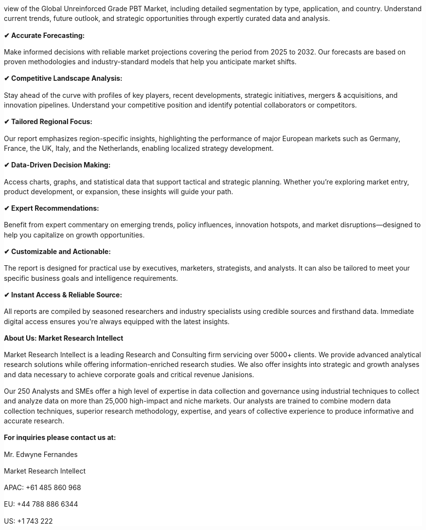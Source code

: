 view of the Global Unreinforced Grade PBT Market, including detailed segmentation by type, application, and country. Understand current trends, future outlook, and strategic opportunities through expertly curated data and analysis.</p><p><strong>✔ Accurate Forecasting:</strong></p><p>Make informed decisions with reliable market projections covering the period from 2025 to 2032. Our forecasts are based on proven methodologies and industry-standard models that help you anticipate market shifts.</p><p><strong>✔ Competitive Landscape Analysis:</strong></p><p>Stay ahead of the curve with profiles of key players, recent developments, strategic initiatives, mergers &amp; acquisitions, and innovation pipelines. Understand your competitive position and identify potential collaborators or competitors.</p><p><strong>✔ Tailored Regional Focus:</strong></p><p>Our report emphasizes region-specific insights, highlighting the performance of major European markets such as Germany, France, the UK, Italy, and the Netherlands, enabling localized strategy development.</p><p><strong>✔ Data-Driven Decision Making:</strong></p><p>Access charts, graphs, and statistical data that support tactical and strategic planning. Whether you&rsquo;re exploring market entry, product development, or expansion, these insights will guide your path.</p><p><strong>✔ Expert Recommendations:</strong></p><p>Benefit from expert commentary on emerging trends, policy influences, innovation hotspots, and market disruptions&mdash;designed to help you capitalize on growth opportunities.</p><p><strong>✔ Customizable and Actionable:</strong></p><p>The report is designed for practical use by executives, marketers, strategists, and analysts. It can also be tailored to meet your specific business goals and intelligence requirements.</p><p><strong>✔ Instant Access &amp; Reliable Source:</strong></p><p>All reports are compiled by seasoned researchers and industry specialists using credible sources and firsthand data. Immediate digital access ensures you're always equipped with the latest insights.</p><p><strong><span class="font-[700]">About Us: Market Research Intellect</span></strong></p><p><span class="">Market Research Intellect is a leading Research and Consulting firm servicing over 5000+ clients. We provide advanced analytical research solutions while offering information-enriched research studies.&nbsp;</span>We also offer insights into strategic and growth analyses and data necessary to achieve corporate goals and critical revenue Janisions.</p><p><span class="">Our 250 Analysts and SMEs offer a high level of expertise in data collection and governance using industrial techniques to collect and analyze data on more than 25,000 high-impact and niche markets. Our analysts are trained to combine modern data collection techniques, superior research methodology, expertise, and years of collective experience to produce informative and accurate research.</span></p><p><strong>For inquiries please contact us at:</strong></p><p>Mr. Edwyne Fernandes</p><p>Market Research Intellect</p><p>APAC: +61 485 860 968</p><p>EU: +44 788 886 6344</p><p>US: +1 743 222